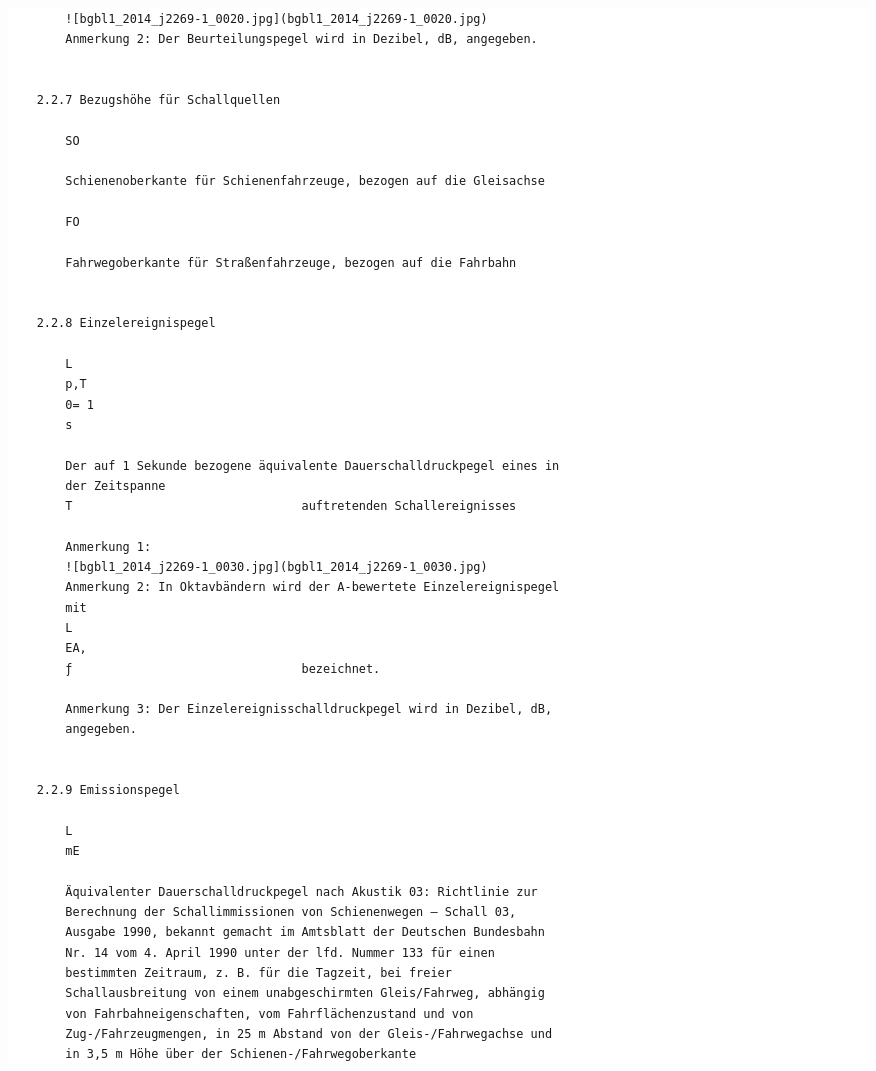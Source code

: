             ![bgbl1_2014_j2269-1_0020.jpg](bgbl1_2014_j2269-1_0020.jpg)
            Anmerkung 2: Der Beurteilungspegel wird in Dezibel, dB, angegeben.


        2.2.7 Bezugshöhe für Schallquellen

            SO

            Schienenoberkante für Schienenfahrzeuge, bezogen auf die Gleisachse

            FO

            Fahrwegoberkante für Straßenfahrzeuge, bezogen auf die Fahrbahn


        2.2.8 Einzelereignispegel

            L
            p,T
            0= 1
            s

            Der auf 1 Sekunde bezogene äquivalente Dauerschalldruckpegel eines in
            der Zeitspanne
            T                                auftretenden Schallereignisses

            Anmerkung 1:
            ![bgbl1_2014_j2269-1_0030.jpg](bgbl1_2014_j2269-1_0030.jpg)
            Anmerkung 2: In Oktavbändern wird der A-bewertete Einzelereignispegel
            mit
            L
            EA,
            ƒ                                bezeichnet.

            Anmerkung 3: Der Einzelereignisschalldruckpegel wird in Dezibel, dB,
            angegeben.


        2.2.9 Emissionspegel

            L
            mE

            Äquivalenter Dauerschalldruckpegel nach Akustik 03: Richtlinie zur
            Berechnung der Schallimmissionen von Schienenwegen – Schall 03,
            Ausgabe 1990, bekannt gemacht im Amtsblatt der Deutschen Bundesbahn
            Nr. 14 vom 4. April 1990 unter der lfd. Nummer 133 für einen
            bestimmten Zeitraum, z. B. für die Tagzeit, bei freier
            Schallausbreitung von einem unabgeschirmten Gleis/Fahrweg, abhängig
            von Fahrbahneigenschaften, vom Fahrflächenzustand und von
            Zug-/Fahrzeugmengen, in 25 m Abstand von der Gleis-/Fahrwegachse und
            in 3,5 m Höhe über der Schienen-/Fahrwegoberkante
